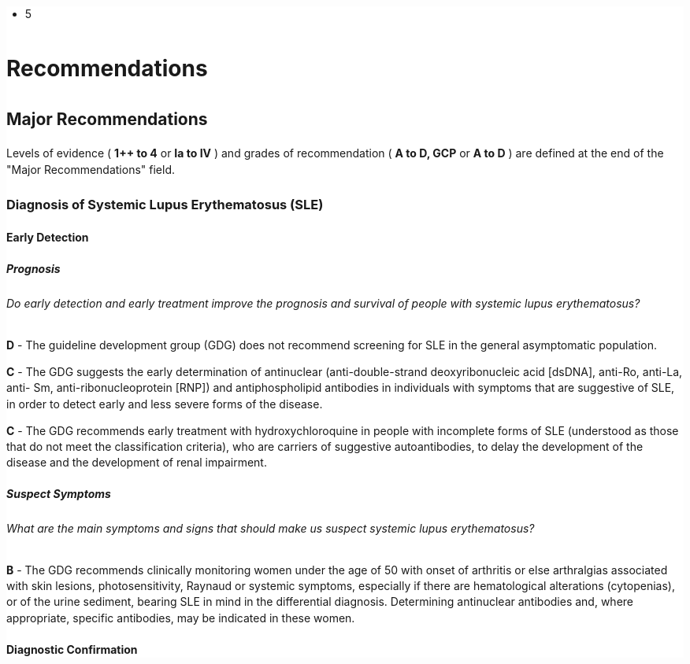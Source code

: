 - 5

# Recommendations

## Major Recommendations



Levels of evidence ( **1++ to 4** or **Ia to IV** ) and grades of recommendation ( **A to D, GCP** or **A to D** ) are defined at the end of the "Major Recommendations" field. 


###  Diagnosis of Systemic Lupus Erythematosus (SLE) 


####  Early Detection 


#####  Prognosis 


######  Do early detection and early treatment improve the prognosis and survival of people with systemic lupus erythematosus? 


**D** \- The guideline development group (GDG) does not recommend screening for SLE in the general asymptomatic population. 


**C** \- The GDG suggests the early determination of antinuclear (anti-double-strand deoxyribonucleic acid [dsDNA], anti-Ro, anti-La, anti- Sm, anti-ribonucleoprotein [RNP]) and antiphospholipid antibodies in individuals with symptoms that are suggestive of SLE, in order to detect early and less severe forms of the disease. 


**C** \- The GDG recommends early treatment with hydroxychloroquine in people with incomplete forms of SLE (understood as those that do not meet the classification criteria), who are carriers of suggestive autoantibodies, to delay the development of the disease and the development of renal impairment. 


#####  Suspect Symptoms 


######  What are the main symptoms and signs that should make us suspect systemic lupus erythematosus? 


**B** \- The GDG recommends clinically monitoring women under the age of 50 with onset of arthritis or else arthralgias associated with skin lesions, photosensitivity, Raynaud or systemic symptoms, especially if there are hematological alterations (cytopenias), or of the urine sediment, bearing SLE in mind in the differential diagnosis. Determining antinuclear antibodies and, where appropriate, specific antibodies, may be indicated in these women. 


####  Diagnostic Confirmation 
